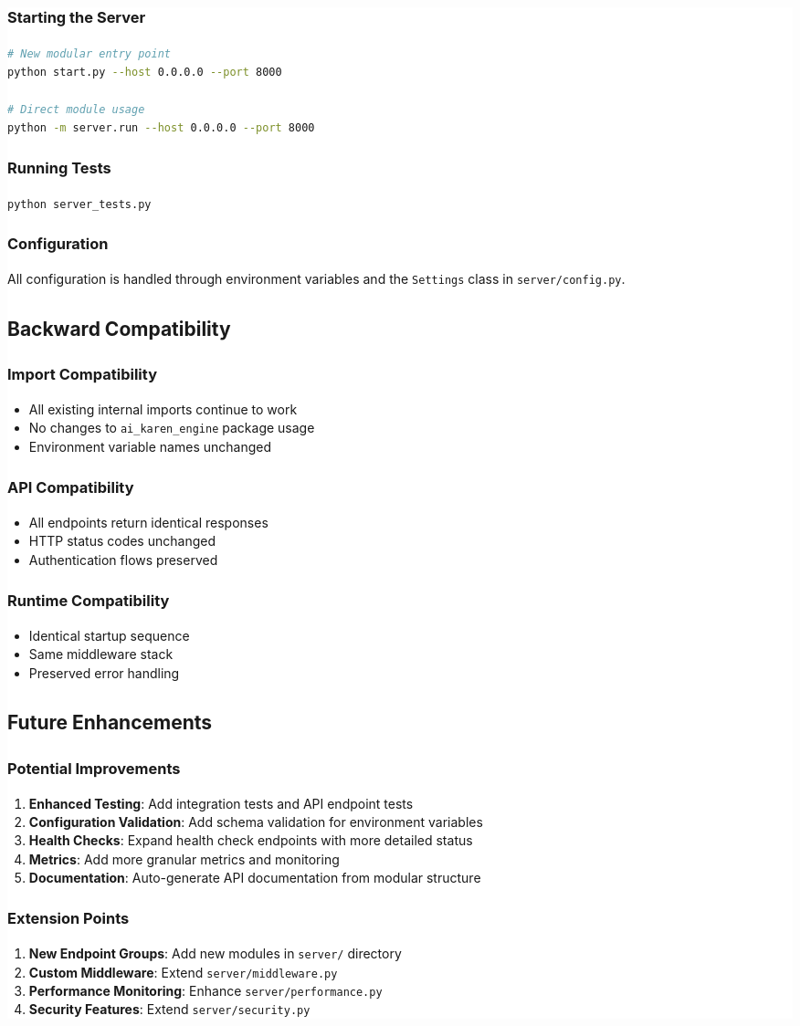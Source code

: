 ### Starting the Server
```bash
# New modular entry point
python start.py --host 0.0.0.0 --port 8000

# Direct module usage
python -m server.run --host 0.0.0.0 --port 8000
```

### Running Tests
```bash
python server_tests.py
```

### Configuration
All configuration is handled through environment variables and the `Settings` class in `server/config.py`.

## Backward Compatibility

### Import Compatibility
- All existing internal imports continue to work
- No changes to `ai_karen_engine` package usage
- Environment variable names unchanged

### API Compatibility
- All endpoints return identical responses
- HTTP status codes unchanged
- Authentication flows preserved

### Runtime Compatibility
- Identical startup sequence
- Same middleware stack
- Preserved error handling

## Future Enhancements

### Potential Improvements
1. **Enhanced Testing**: Add integration tests and API endpoint tests
2. **Configuration Validation**: Add schema validation for environment variables
3. **Health Checks**: Expand health check endpoints with more detailed status
4. **Metrics**: Add more granular metrics and monitoring
5. **Documentation**: Auto-generate API documentation from modular structure

### Extension Points
1. **New Endpoint Groups**: Add new modules in `server/` directory
2. **Custom Middleware**: Extend `server/middleware.py`
3. **Performance Monitoring**: Enhance `server/performance.py`
4. **Security Features**: Extend `server/security.py`
